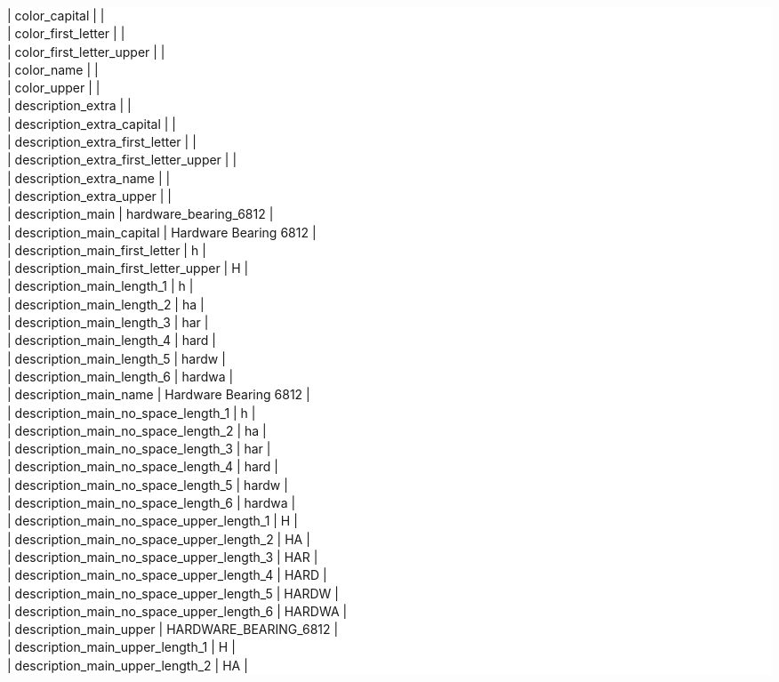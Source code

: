 | color_capital |  |  
| color_first_letter |  |  
| color_first_letter_upper |  |  
| color_name |  |  
| color_upper |  |  
| description_extra |  |  
| description_extra_capital |  |  
| description_extra_first_letter |  |  
| description_extra_first_letter_upper |  |  
| description_extra_name |  |  
| description_extra_upper |  |  
| description_main | hardware_bearing_6812 |  
| description_main_capital | Hardware Bearing 6812 |  
| description_main_first_letter | h |  
| description_main_first_letter_upper | H |  
| description_main_length_1 | h |  
| description_main_length_2 | ha |  
| description_main_length_3 | har |  
| description_main_length_4 | hard |  
| description_main_length_5 | hardw |  
| description_main_length_6 | hardwa |  
| description_main_name | Hardware Bearing 6812 |  
| description_main_no_space_length_1 | h |  
| description_main_no_space_length_2 | ha |  
| description_main_no_space_length_3 | har |  
| description_main_no_space_length_4 | hard |  
| description_main_no_space_length_5 | hardw |  
| description_main_no_space_length_6 | hardwa |  
| description_main_no_space_upper_length_1 | H |  
| description_main_no_space_upper_length_2 | HA |  
| description_main_no_space_upper_length_3 | HAR |  
| description_main_no_space_upper_length_4 | HARD |  
| description_main_no_space_upper_length_5 | HARDW |  
| description_main_no_space_upper_length_6 | HARDWA |  
| description_main_upper | HARDWARE_BEARING_6812 |  
| description_main_upper_length_1 | H |  
| description_main_upper_length_2 | HA |  